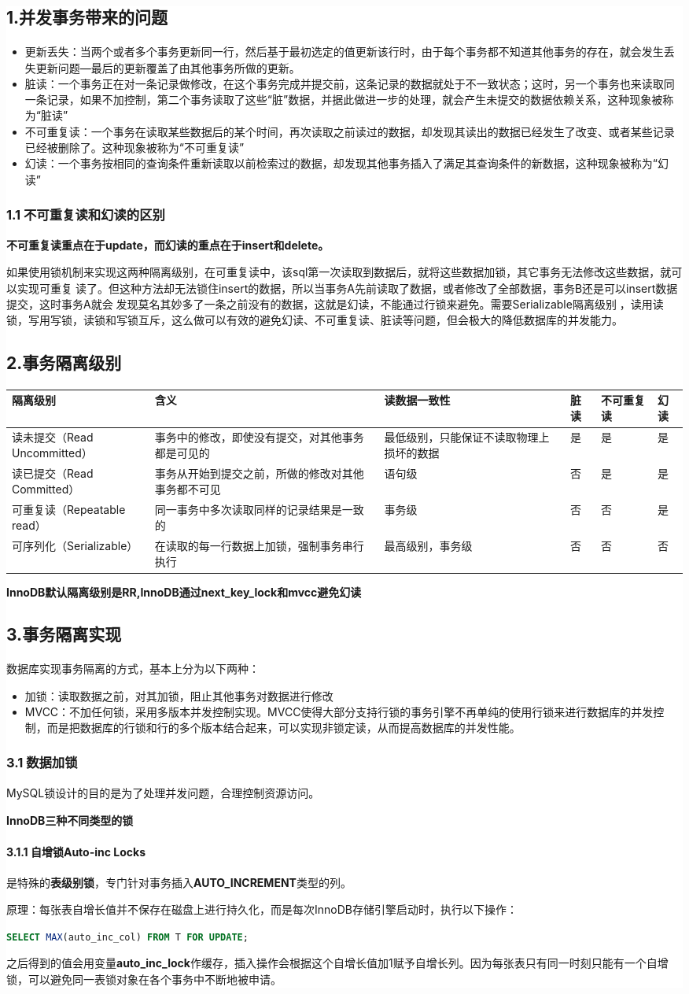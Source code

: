 ## 1.并发事务带来的问题

- 更新丢失：当两个或者多个事务更新同一行，然后基于最初选定的值更新该行时，由于每个事务都不知道其他事务的存在，就会发生丢失更新问题—最后的更新覆盖了由其他事务所做的更新。
- 脏读：一个事务正在对一条记录做修改，在这个事务完成并提交前，这条记录的数据就处于不一致状态；这时，另一个事务也来读取同一条记录，如果不加控制，第二个事务读取了这些“脏”数据，并据此做进一步的处理，就会产生未提交的数据依赖关系，这种现象被称为“脏读”
- 不可重复读：一个事务在读取某些数据后的某个时间，再次读取之前读过的数据，却发现其读出的数据已经发生了改变、或者某些记录已经被删除了。这种现象被称为“不可重复读”
- 幻读：一个事务按相同的查询条件重新读取以前检索过的数据，却发现其他事务插入了满足其查询条件的新数据，这种现象被称为“幻读”

### **1.1 不可重复读和幻读的区别**

**不可重复读重点在于update，而幻读的重点在于insert和delete。**

如果使用锁机制来实现这两种隔离级别，在可重复读中，该sql第一次读取到数据后，就将这些数据加锁，其它事务无法修改这些数据，就可以实现可重复 读了。但这种方法却无法锁住insert的数据，所以当事务A先前读取了数据，或者修改了全部数据，事务B还是可以insert数据提交，这时事务A就会 发现莫名其妙多了一条之前没有的数据，这就是幻读，不能通过行锁来避免。需要Serializable隔离级别 ，读用读锁，写用写锁，读锁和写锁互斥，这么做可以有效的避免幻读、不可重复读、脏读等问题，但会极大的降低数据库的并发能力。

## 2.事务隔离级别

| 隔离级别                     | 含义                                               | 读数据一致性                             | 脏读 | 不可重复读 | 幻读 |
| :--------------------------- | :------------------------------------------------- | :--------------------------------------- | :--- | :--------- | :--- |
| 读未提交（Read Uncommitted） | 事务中的修改，即使没有提交，对其他事务都是可见的   | 最低级别，只能保证不读取物理上损坏的数据 | 是   | 是         | 是   |
| 读已提交（Read Committed）   | 事务从开始到提交之前，所做的修改对其他事务都不可见 | 语句级                                   | 否   | 是         | 是   |
| 可重复读（Repeatable read）  | 同一事务中多次读取同样的记录结果是一致的           | 事务级                                   | 否   | 否         | 是   |
| 可序列化（Serializable）     | 在读取的每一行数据上加锁，强制事务串行执行         | 最高级别，事务级                         | 否   | 否         | 否   |

 **InnoDB默认隔离级别是RR,InnoDB通过next_key_lock和mvcc避免幻读**

## 3.事务隔离实现

数据库实现事务隔离的方式，基本上分为以下两种：

- 加锁：读取数据之前，对其加锁，阻止其他事务对数据进行修改
- MVCC：不加任何锁，采用多版本并发控制实现。MVCC使得大部分支持行锁的事务引擎不再单纯的使用行锁来进行数据库的并发控制，而是把数据库的行锁和行的多个版本结合起来，可以实现非锁定读，从而提高数据库的并发性能。

### 3.1 数据加锁

MySQL锁设计的目的是为了处理并发问题，合理控制资源访问。

**InnoDB三种不同类型的锁**

#### 3.1.1 自增锁Auto-inc Locks

是特殊的**表级别锁**，专门针对事务插入**AUTO_INCREMENT**类型的列。

原理：每张表自增长值并不保存在磁盘上进行持久化，而是每次InnoDB存储引擎启动时，执行以下操作：

```sql
SELECT MAX(auto_inc_col) FROM T FOR UPDATE;
```

之后得到的值会用变量**auto_inc_lock**作缓存，插入操作会根据这个自增长值加1赋予自增长列。因为每张表只有同一时刻只能有一个自增锁，可以避免同一表锁对象在各个事务中不断地被申请。
